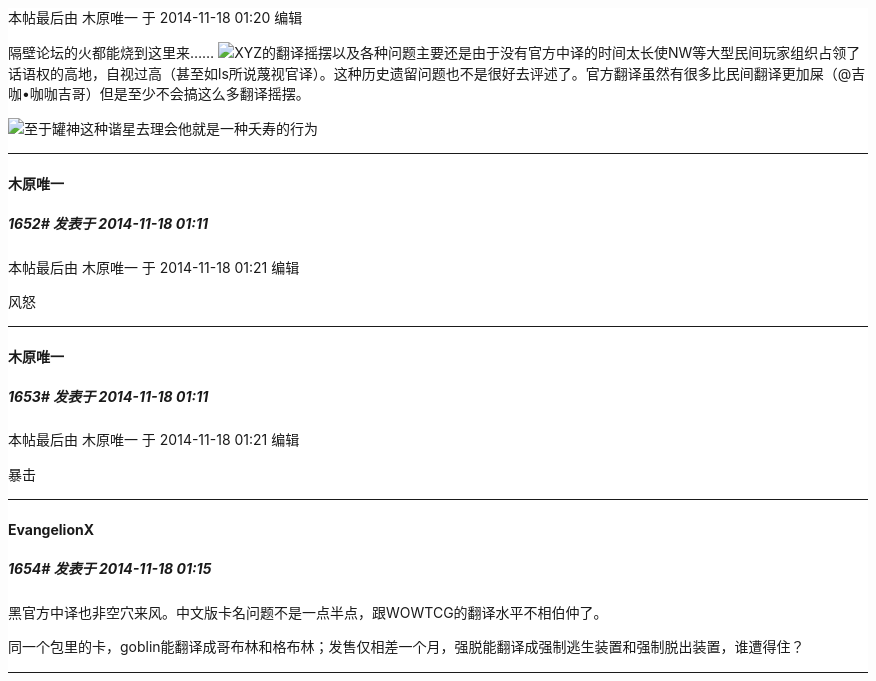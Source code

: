 
 本帖最后由 木原唯一 于 2014-11-18 01:20 编辑 

隔壁论坛的火都能烧到这里来……
<img src="https://static.saraba1st.com/image/smiley/face/04.gif" referrerpolicy="no-referrer">XYZ的翻译摇摆以及各种问题主要还是由于没有官方中译的时间太长使NW等大型民间玩家组织占领了话语权的高地，自视过高（甚至如ls所说蔑视官译）。这种历史遗留问题也不是很好去评述了。官方翻译虽然有很多比民间翻译更加屎（@吉咖•咖咖吉哥）但是至少不会搞这么多翻译摇摆。


<img src="https://static.saraba1st.com/image/smiley/face/172.gif" referrerpolicy="no-referrer">至于罐神这种谐星去理会他就是一种夭寿的行为







*****

####  木原唯一  
##### 1652#       发表于 2014-11-18 01:11



 本帖最后由 木原唯一 于 2014-11-18 01:21 编辑 

风怒







*****

####  木原唯一  
##### 1653#       发表于 2014-11-18 01:11



 本帖最后由 木原唯一 于 2014-11-18 01:21 编辑 

暴击







*****

####  EvangelionX  
##### 1654#       发表于 2014-11-18 01:15




黑官方中译也非空穴来风。中文版卡名问题不是一点半点，跟WOWTCG的翻译水平不相伯仲了。

同一个包里的卡，goblin能翻译成哥布林和格布林；发售仅相差一个月，强脱能翻译成强制逃生装置和强制脱出装置，谁遭得住？







*****
